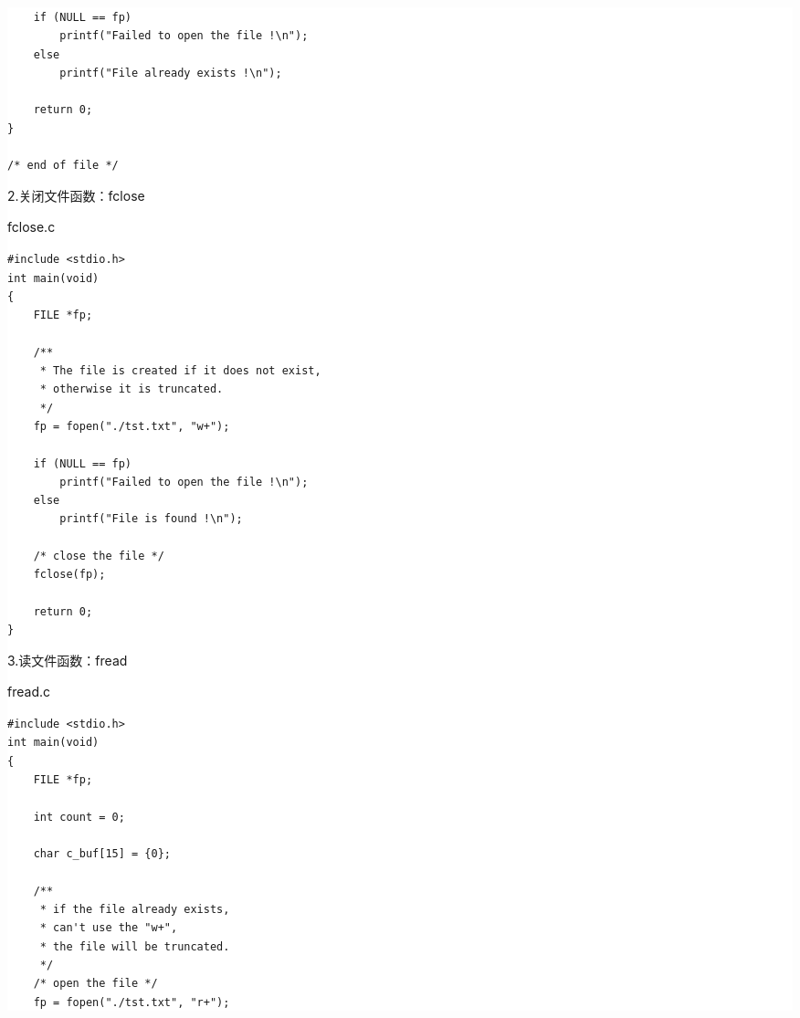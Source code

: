     	if (NULL == fp)
    		printf("Failed to open the file !\n");
    	else
    		printf("File already exists !\n");
    
    	return 0;
    }
    
    /* end of file */



2.关闭文件函数：fclose

fclose.c

    #include <stdio.h>
    int main(void)
    {
    	FILE *fp;
    
    	/**
    	 * The file is created if it does not exist,           
    	 * otherwise it is truncated.
    	 */
    	fp = fopen("./tst.txt", "w+");
    
    	if (NULL == fp)
    		printf("Failed to open the file !\n");
    	else
    		printf("File is found !\n");
    
    	/* close the file */
    	fclose(fp);
    
    	return 0;
    }


3.读文件函数：fread

fread.c


    #include <stdio.h>
    int main(void)
    {
    	FILE *fp;
    
    	int count = 0;
    
    	char c_buf[15] = {0};
    
    	/**
    	 * if the file already exists, 
    	 * can't use the "w+",        
    	 * the file will be truncated.
    	 */
    	/* open the file */
    	fp = fopen("./tst.txt", "r+");
    